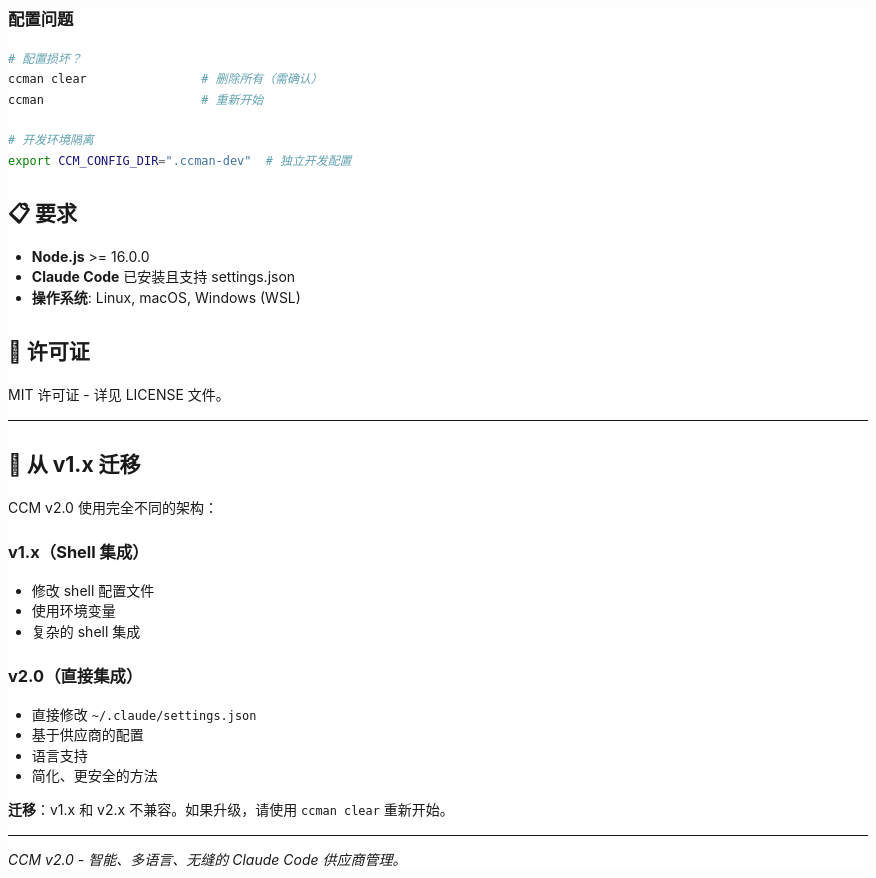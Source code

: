 ### 配置问题
```bash  
# 配置损坏？
ccman clear                # 删除所有（需确认）
ccman                      # 重新开始

# 开发环境隔离
export CCM_CONFIG_DIR=".ccman-dev"  # 独立开发配置
```

## 📋 要求

- **Node.js** >= 16.0.0
- **Claude Code** 已安装且支持 settings.json
- **操作系统**: Linux, macOS, Windows (WSL)

## 📄 许可证

MIT 许可证 - 详见 LICENSE 文件。

---

## 🚀 从 v1.x 迁移

CCM v2.0 使用完全不同的架构：

### v1.x（Shell 集成）
- 修改 shell 配置文件
- 使用环境变量
- 复杂的 shell 集成

### v2.0（直接集成）  
- 直接修改 `~/.claude/settings.json`
- 基于供应商的配置
- 语言支持
- 简化、更安全的方法

**迁移**：v1.x 和 v2.x 不兼容。如果升级，请使用 `ccman clear` 重新开始。

---

*CCM v2.0 - 智能、多语言、无缝的 Claude Code 供应商管理。*
